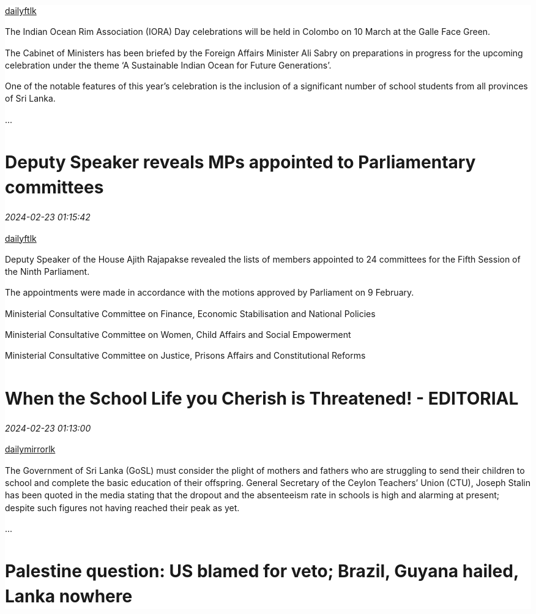 [dailyftlk](https://www.ft.lk/news/Colombo-to-host-Indian-Ocean-Rim-Association-Day-celebrations-on-10-March/56-758800)

The Indian Ocean Rim Association (IORA) Day celebrations will be held in Colombo on 10 March at the Galle Face Green.

The Cabinet of Ministers has been briefed by the Foreign Affairs Minister Ali Sabry on preparations in progress for the upcoming celebration under the theme ‘A Sustainable Indian Ocean for Future Generations’.

One of the notable features of this year’s celebration is the inclusion of a significant number of school students from all provinces of Sri Lanka.

...



# Deputy Speaker reveals MPs appointed to Parliamentary committees

*2024-02-23 01:15:42*

[dailyftlk](https://www.ft.lk/news/Deputy-Speaker-reveals-MPs-appointed-to-Parliamentary-committees/56-758799)

Deputy Speaker of the House Ajith Rajapakse revealed the lists of members appointed to 24 committees for the Fifth Session of the Ninth Parliament.

The appointments were made in accordance with the motions approved by Parliament on 9 February.

Ministerial Consultative Committee on Finance, Economic Stabilisation and National Policies

Ministerial Consultative Committee on Women, Child Affairs and Social Empowerment

Ministerial Consultative Committee on Justice, Prisons Affairs and Constitutional Reforms



# When the School Life you Cherish is Threatened! - EDITORIAL

*2024-02-23 01:13:00*

[dailymirrorlk](https://www.dailymirror.lk/opinion/When-the-School-Life-you-Cherish-is-Threatened-EDITORIAL/172-277595)

The Government of Sri Lanka (GoSL) must consider the plight of mothers and fathers who are struggling to send their children to school and complete the basic education of their offspring. General Secretary of the Ceylon Teachers’ Union (CTU), Joseph Stalin has been quoted in the media stating that the dropout and the absenteeism rate in schools is high and alarming at present; despite such figures not having reached their peak as yet.

...



# Palestine question: US blamed for veto; Brazil, Guyana hailed, Lanka nowhere
